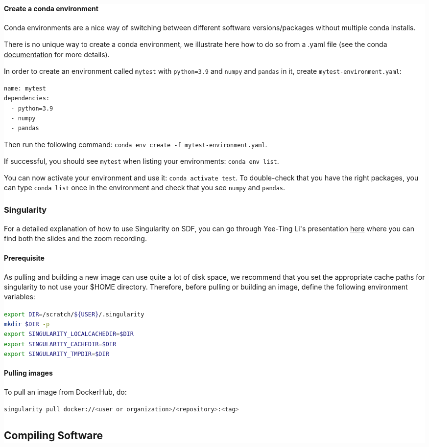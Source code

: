 #### Create a conda environment

Conda environments are a nice way of switching between different software versions/packages without multiple conda installs.

There is no unique way to create a conda environment, we illustrate here how to do so from a .yaml file (see the conda [documentation](https://docs.conda.io/projects/conda/en/latest/user-guide/tasks/manage-environments.html#creating-an-environment-from-an-environment-yml-file) for more details).

In order to create an environment called `mytest` with `python=3.9` and `numpy` and `pandas` in it, create `mytest-environment.yaml`:
```bash
name: mytest
dependencies:
  - python=3.9
  - numpy
  - pandas
```

Then run the following command: `conda env create -f mytest-environment.yaml`.

If successful, you should see `mytest` when listing your environments: `conda env list`. 

You can now activate your environment and use it: `conda activate test`. To double-check that you have the right packages, you can type `conda list` once in the environment and check that you see `numpy` and `pandas`.


### Singularity

For a detailed explanation of how to use Singularity on SDF, you can go through Yee-Ting Li's presentation [here](https://confluence.slac.stanford.edu/display/AI/AI+Seminar#AISeminar-Containers!Containers!Containers!) where you can find both the slides and the zoom recording.

#### Prerequisite

As pulling and building a new image can use quite a lot of disk space, we recommend that you set the appropriate cache paths for singularity to not use your $HOME directory. Therefore, before pulling or building an image, define the following environment variables:

```bash
export DIR=/scratch/${USER}/.singularity
mkdir $DIR -p
export SINGULARITY_LOCALCACHEDIR=$DIR
export SINGULARITY_CACHEDIR=$DIR
export SINGULARITY_TMPDIR=$DIR
```

#### Pulling images

To pull an image from DockerHub, do:
```bash
singularity pull docker://<user or organization>/<repository>:<tag>
```

## Compiling Software
